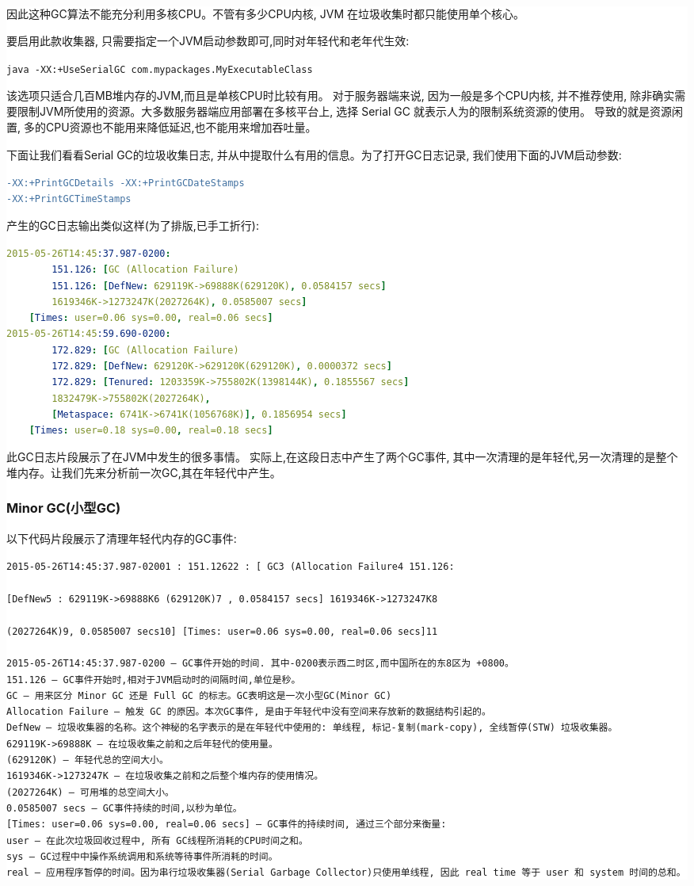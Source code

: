 因此这种GC算法不能充分利用多核CPU。不管有多少CPU内核, JVM 在垃圾收集时都只能使用单个核心。

要启用此款收集器, 只需要指定一个JVM启动参数即可,同时对年轻代和老年代生效:

```avrasm
java -XX:+UseSerialGC com.mypackages.MyExecutableClass
```

该选项只适合几百MB堆内存的JVM,而且是单核CPU时比较有用。 对于服务器端来说, 因为一般是多个CPU内核, 并不推荐使用, 除非确实需要限制JVM所使用的资源。大多数服务器端应用部署在多核平台上, 选择 Serial GC 就表示人为的限制系统资源的使用。 导致的就是资源闲置, 多的CPU资源也不能用来降低延迟,也不能用来增加吞吐量。

下面让我们看看Serial GC的垃圾收集日志, 并从中提取什么有用的信息。为了打开GC日志记录, 我们使用下面的JVM启动参数:

```diff
-XX:+PrintGCDetails -XX:+PrintGCDateStamps
-XX:+PrintGCTimeStamps
```

产生的GC日志输出类似这样(为了排版,已手工折行):

```yaml
2015-05-26T14:45:37.987-0200:
        151.126: [GC (Allocation Failure)
        151.126: [DefNew: 629119K->69888K(629120K), 0.0584157 secs]
        1619346K->1273247K(2027264K), 0.0585007 secs]
    [Times: user=0.06 sys=0.00, real=0.06 secs]
2015-05-26T14:45:59.690-0200:
        172.829: [GC (Allocation Failure)
        172.829: [DefNew: 629120K->629120K(629120K), 0.0000372 secs]
        172.829: [Tenured: 1203359K->755802K(1398144K), 0.1855567 secs]
        1832479K->755802K(2027264K),
        [Metaspace: 6741K->6741K(1056768K)], 0.1856954 secs]
    [Times: user=0.18 sys=0.00, real=0.18 secs]
```

此GC日志片段展示了在JVM中发生的很多事情。 实际上,在这段日志中产生了两个GC事件, 其中一次清理的是年轻代,另一次清理的是整个堆内存。让我们先来分析前一次GC,其在年轻代中产生。



### Minor GC(小型GC)

以下代码片段展示了清理年轻代内存的GC事件:

```
2015-05-26T14:45:37.987-02001 : 151.12622 : [ GC3 (Allocation Failure4 151.126: 

[DefNew5 : 629119K->69888K6 (629120K)7 , 0.0584157 secs] 1619346K->1273247K8 

(2027264K)9, 0.0585007 secs10] [Times: user=0.06 sys=0.00, real=0.06 secs]11

2015-05-26T14:45:37.987-0200 – GC事件开始的时间. 其中-0200表示西二时区,而中国所在的东8区为 +0800。
151.126 – GC事件开始时,相对于JVM启动时的间隔时间,单位是秒。
GC – 用来区分 Minor GC 还是 Full GC 的标志。GC表明这是一次小型GC(Minor GC)
Allocation Failure – 触发 GC 的原因。本次GC事件, 是由于年轻代中没有空间来存放新的数据结构引起的。
DefNew – 垃圾收集器的名称。这个神秘的名字表示的是在年轻代中使用的: 单线程, 标记-复制(mark-copy), 全线暂停(STW) 垃圾收集器。
629119K->69888K – 在垃圾收集之前和之后年轻代的使用量。
(629120K) – 年轻代总的空间大小。
1619346K->1273247K – 在垃圾收集之前和之后整个堆内存的使用情况。
(2027264K) – 可用堆的总空间大小。
0.0585007 secs – GC事件持续的时间,以秒为单位。
[Times: user=0.06 sys=0.00, real=0.06 secs] – GC事件的持续时间, 通过三个部分来衡量:
user – 在此次垃圾回收过程中, 所有 GC线程所消耗的CPU时间之和。
sys – GC过程中中操作系统调用和系统等待事件所消耗的时间。
real – 应用程序暂停的时间。因为串行垃圾收集器(Serial Garbage Collector)只使用单线程, 因此 real time 等于 user 和 system 时间的总和。
```
